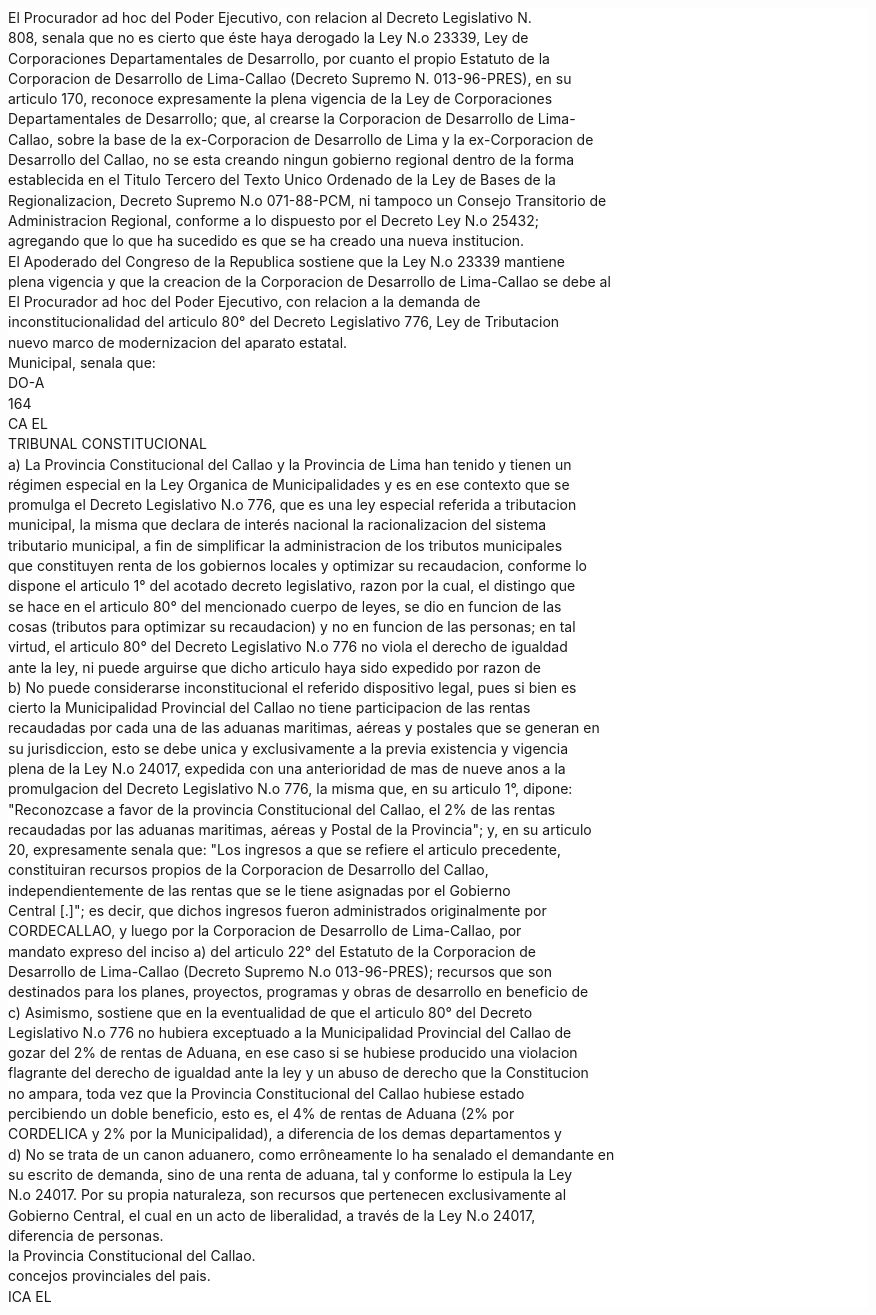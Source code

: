 El Procurador ad hoc del Poder Ejecutivo, con relacion al Decreto Legislativo N.  
808, senala que no es cierto que éste haya derogado la Ley N.o 23339, Ley de  
Corporaciones Departamentales de Desarrollo, por cuanto el propio Estatuto de la  
Corporacion de Desarrollo de Lima-Callao (Decreto Supremo N. 013-96-PRES), en su  
articulo 170, reconoce expresamente la plena vigencia de la Ley de Corporaciones  
Departamentales de Desarrollo; que, al crearse la Corporacion de Desarrollo de Lima-  
Callao, sobre la base de la ex-Corporacion de Desarrollo de Lima y la ex-Corporacion de  
Desarrollo del Callao, no se esta creando ningun gobierno regional dentro de la forma  
establecida en el Titulo Tercero del Texto Unico Ordenado de la Ley de Bases de la  
Regionalizacion, Decreto Supremo N.o 071-88-PCM, ni tampoco un Consejo Transitorio de  
Administracion Regional, conforme a lo dispuesto por el Decreto Ley N.o 25432;  
agregando que lo que ha sucedido es que se ha creado una nueva institucion.  
El Apoderado del Congreso de la Republica sostiene que la Ley N.o 23339 mantiene  
plena vigencia y que la creacion de la Corporacion de Desarrollo de Lima-Callao se debe al  
El Procurador ad hoc del Poder Ejecutivo, con relacion a la demanda de  
inconstitucionalidad del articulo 80° del Decreto Legislativo 776, Ley de Tributacion  
nuevo marco de modernizacion del aparato estatal.  
Municipal, senala que:  
DO-A  
164  
CA EL  
TRIBUNAL CONSTITUCIONAL  
a) La Provincia Constitucional del Callao y la Provincia de Lima han tenido y tienen un  
régimen especial en la Ley Organica de Municipalidades y es en ese contexto que se  
promulga el Decreto Legislativo N.o 776, que es una ley especial referida a tributacion  
municipal, la misma que declara de interés nacional la racionalizacion del sistema  
tributario municipal, a fin de simplificar la administracion de los tributos municipales  
que constituyen renta de los gobiernos locales y optimizar su recaudacion, conforme lo  
dispone el articulo 1° del acotado decreto legislativo, razon por la cual, el distingo que  
se hace en el articulo 80° del mencionado cuerpo de leyes, se dio en funcion de las  
cosas (tributos para optimizar su recaudacion) y no en funcion de las personas; en tal  
virtud, el articulo 80° del Decreto Legislativo N.o 776 no viola el derecho de igualdad  
ante la ley, ni puede arguirse que dicho articulo haya sido expedido por razon de  
b) No puede considerarse inconstitucional el referido dispositivo legal, pues si bien es  
cierto la Municipalidad Provincial del Callao no tiene participacion de las rentas  
recaudadas por cada una de las aduanas maritimas, aéreas y postales que se generan en  
su jurisdiccion, esto se debe unica y exclusivamente a la previa existencia y vigencia  
plena de la Ley N.o 24017, expedida con una anterioridad de mas de nueve anos a la  
promulgacion del Decreto Legislativo N.o 776, la misma que, en su articulo 1°, dipone:  
"Reconozcase a favor de la provincia Constitucional del Callao, el 2% de las rentas  
recaudadas por las aduanas maritimas, aéreas y Postal de la Provincia"; y, en su articulo  
20, expresamente senala que: "Los ingresos a que se refiere el articulo precedente,  
constituiran recursos propios de la Corporacion de Desarrollo del Callao,  
independientemente de las rentas que se le tiene asignadas por el Gobierno  
Central [.]"; es decir, que dichos ingresos fueron administrados originalmente por  
CORDECALLAO, y luego por la Corporacion de Desarrollo de Lima-Callao, por  
mandato expreso del inciso a) del articulo 22° del Estatuto de la Corporacion de  
Desarrollo de Lima-Callao (Decreto Supremo N.o 013-96-PRES); recursos que son  
destinados para los planes, proyectos, programas y obras de desarrollo en beneficio de  
c) Asimismo, sostiene que en la eventualidad de que el articulo 80° del Decreto  
Legislativo N.o 776 no hubiera exceptuado a la Municipalidad Provincial del Callao de  
gozar del 2% de rentas de Aduana, en ese caso si se hubiese producido una violacion  
flagrante del derecho de igualdad ante la ley y un abuso de derecho que la Constitucion  
no ampara, toda vez que la Provincia Constitucional del Callao hubiese estado  
percibiendo un doble beneficio, esto es, el 4% de rentas de Aduana (2% por  
CORDELICA y 2% por la Municipalidad), a diferencia de los demas departamentos y  
d) No se trata de un canon aduanero, como errôneamente lo ha senalado el demandante en  
su escrito de demanda, sino de una renta de aduana, tal y conforme lo estipula la Ley  
N.o 24017. Por su propia naturaleza, son recursos que pertenecen exclusivamente al  
Gobierno Central, el cual en un acto de liberalidad, a través de la Ley N.o 24017,  
diferencia de personas.  
la Provincia Constitucional del Callao.  
concejos provinciales del pais.  
ICA EL  